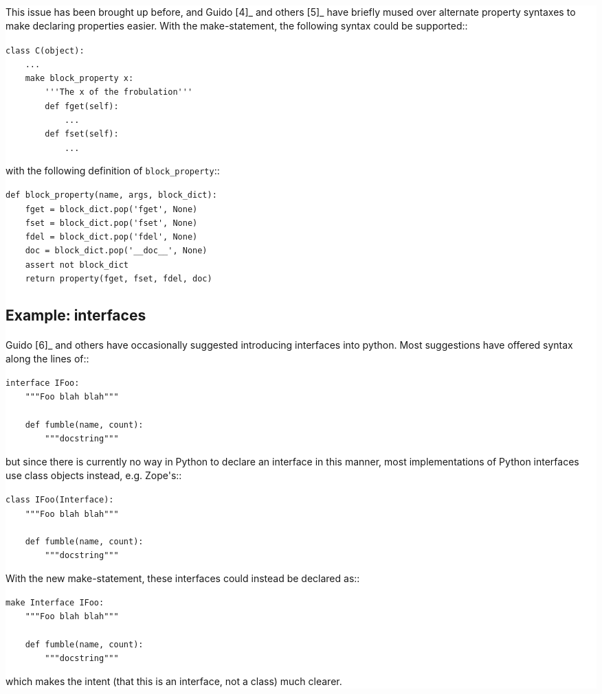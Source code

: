 This issue has been brought up before, and Guido [4]_ and others [5]_
have briefly mused over alternate property syntaxes to make declaring
properties easier.  With the make-statement, the following syntax
could be supported::

    class C(object):
        ...
        make block_property x:
            '''The x of the frobulation'''
            def fget(self):
                ...
            def fset(self):
                ...

with the following definition of ``block_property``::

    def block_property(name, args, block_dict):
        fget = block_dict.pop('fget', None)
        fset = block_dict.pop('fset', None)
        fdel = block_dict.pop('fdel', None)
        doc = block_dict.pop('__doc__', None)
        assert not block_dict
        return property(fget, fset, fdel, doc)


Example: interfaces
-------------------

Guido [6]_ and others have occasionally suggested introducing
interfaces into python.  Most suggestions have offered syntax along
the lines of::

    interface IFoo:
        """Foo blah blah"""

        def fumble(name, count):
            """docstring"""

but since there is currently no way in Python to declare an interface
in this manner, most implementations of Python interfaces use class
objects instead, e.g. Zope's::

    class IFoo(Interface):
        """Foo blah blah"""

        def fumble(name, count):
            """docstring"""

With the new make-statement, these interfaces could instead be
declared as::

    make Interface IFoo:
        """Foo blah blah"""

        def fumble(name, count):
            """docstring"""

which makes the intent (that this is an interface, not a class) much
clearer.
